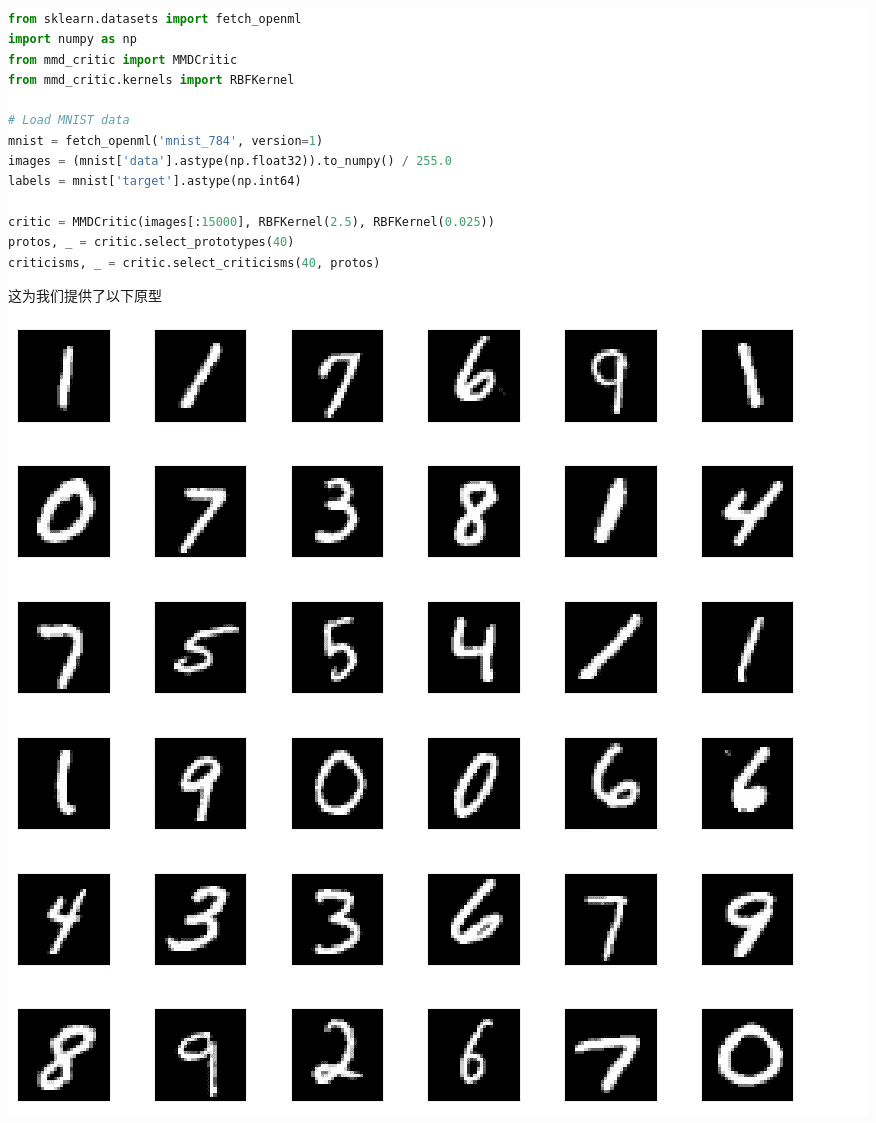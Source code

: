 ```py
from sklearn.datasets import fetch_openml
import numpy as np
from mmd_critic import MMDCritic
from mmd_critic.kernels import RBFKernel

# Load MNIST data
mnist = fetch_openml('mnist_784', version=1)
images = (mnist['data'].astype(np.float32)).to_numpy() / 255.0
labels = mnist['target'].astype(np.int64)

critic = MMDCritic(images[:15000], RBFKernel(2.5), RBFKernel(0.025))
protos, _ = critic.select_prototypes(40)
criticisms, _ = critic.select_criticisms(40, protos)
```

这为我们提供了以下原型

![](img/6b5e036ce193ebc12d8db963cca7fcfb.png)
